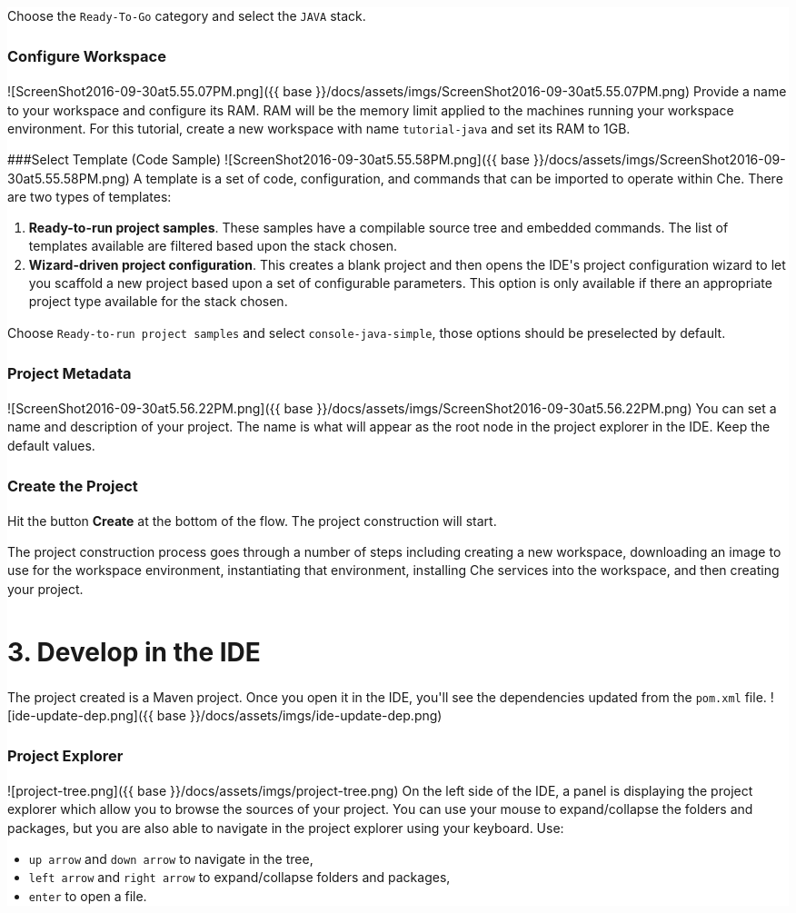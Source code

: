 Choose the `Ready-To-Go` category and select the `JAVA` stack.

### Configure Workspace
![ScreenShot2016-09-30at5.55.07PM.png]({{ base }}/docs/assets/imgs/ScreenShot2016-09-30at5.55.07PM.png)
Provide a name to your workspace and configure its RAM. RAM will be the memory limit applied to the machines running your workspace environment. For this tutorial, create a new workspace with name `tutorial-java` and set its RAM to 1GB.

###Select Template (Code Sample)
![ScreenShot2016-09-30at5.55.58PM.png]({{ base }}/docs/assets/imgs/ScreenShot2016-09-30at5.55.58PM.png)
A template is a set of code, configuration, and commands that can be imported to operate within Che. There are two types of templates:
1. **Ready-to-run project samples**. These samples have a compilable source tree and embedded commands. The list of templates available are filtered based upon the stack chosen.
2. **Wizard-driven project configuration**. This creates a blank project and then opens the IDE's project configuration wizard to let you scaffold a new project based upon a set of configurable parameters. This option is only available if there an appropriate project type available for the stack chosen.

Choose `Ready-to-run project samples` and select `console-java-simple`, those options should be preselected by default.

### Project Metadata
![ScreenShot2016-09-30at5.56.22PM.png]({{ base }}/docs/assets/imgs/ScreenShot2016-09-30at5.56.22PM.png)
You can set a name and description of your project. The name is what will appear as the root node in the project explorer in the IDE.  Keep the default values.

### Create the Project

Hit the button **Create** at the bottom of the flow. The project construction will start.

The project construction process goes through a number of steps including creating a new workspace, downloading an image to use for the workspace environment, instantiating that environment, installing Che services into the workspace, and then creating your project.
# 3. Develop in the IDE  
The project created is a Maven project. Once you open it in the IDE, you'll see the dependencies updated from the `pom.xml` file.
![ide-update-dep.png]({{ base }}/docs/assets/imgs/ide-update-dep.png)
### Project Explorer
![project-tree.png]({{ base }}/docs/assets/imgs/project-tree.png)
On the left side of the IDE, a panel is displaying the project explorer which allow you to browse the sources of your project. You can use your mouse to expand/collapse the folders and packages, but you are also able to navigate in the project explorer using your keyboard. Use:
- `up arrow` and `down arrow` to navigate in the tree,
- `left arrow` and `right arrow` to expand/collapse folders and packages,
- `enter` to open a file.
